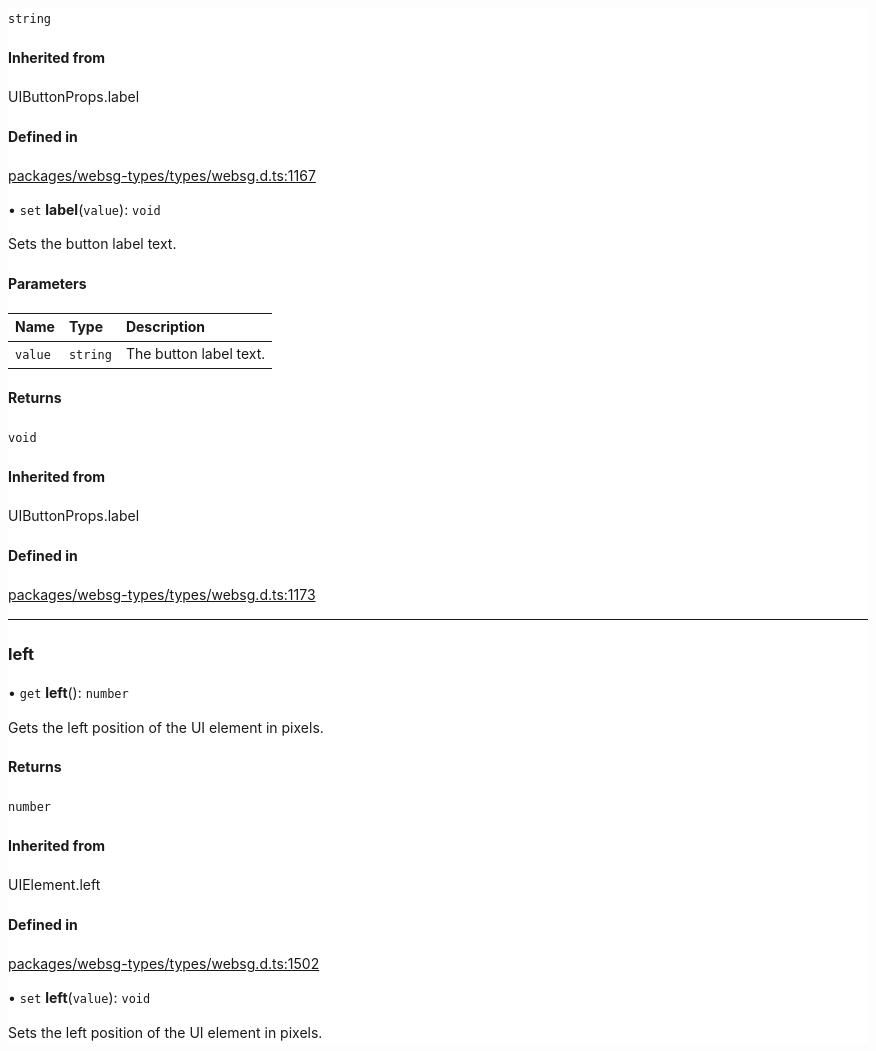 `string`

#### Inherited from

UIButtonProps.label

#### Defined in

[packages/websg-types/types/websg.d.ts:1167](https://github.com/thirdroom/thirdroom/blob/c8b57e0e/packages/websg-types/types/websg.d.ts#L1167)

• `set` **label**(`value`): `void`

Sets the button label text.

#### Parameters

| Name | Type | Description |
| :------ | :------ | :------ |
| `value` | `string` | The button label text. |

#### Returns

`void`

#### Inherited from

UIButtonProps.label

#### Defined in

[packages/websg-types/types/websg.d.ts:1173](https://github.com/thirdroom/thirdroom/blob/c8b57e0e/packages/websg-types/types/websg.d.ts#L1173)

___

### left

• `get` **left**(): `number`

Gets the left position of the UI element in pixels.

#### Returns

`number`

#### Inherited from

UIElement.left

#### Defined in

[packages/websg-types/types/websg.d.ts:1502](https://github.com/thirdroom/thirdroom/blob/c8b57e0e/packages/websg-types/types/websg.d.ts#L1502)

• `set` **left**(`value`): `void`

Sets the left position of the UI element in pixels.
